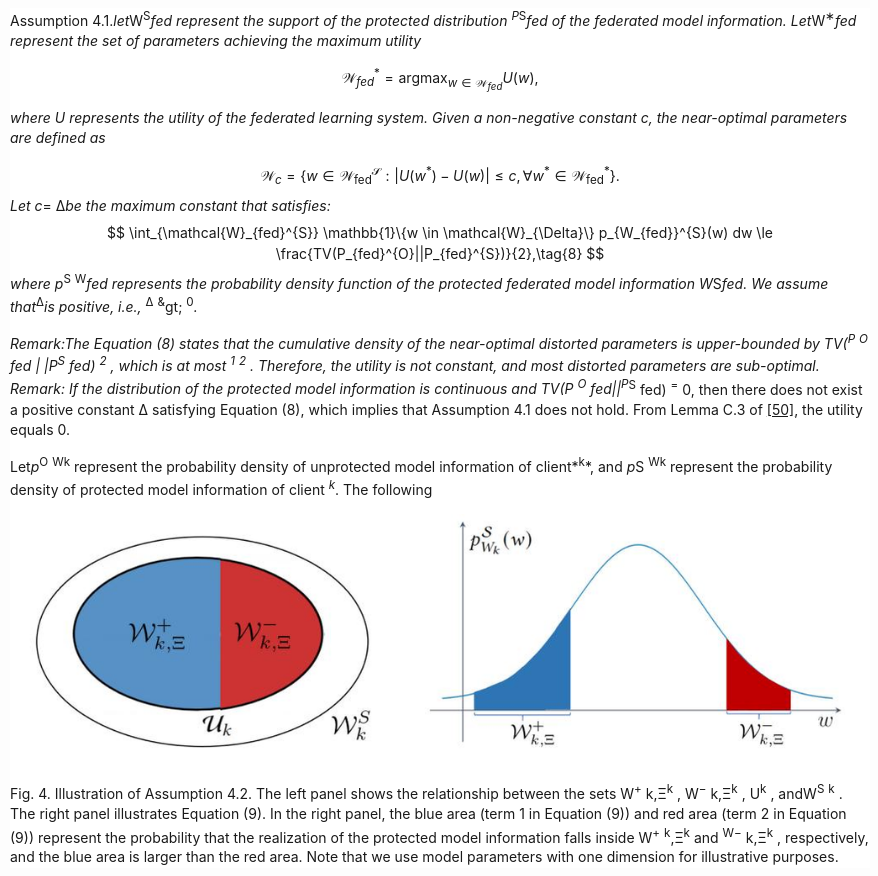 Assumption 4.1.*let*W<sup>S</sup>*fed represent the support of the protected distribution <sup>P</sup>*<sup>S</sup>*fed of the federated model information. Let*W<sup>∗</sup>*fed represent the set of parameters achieving the maximum utility*

$$
\mathcal{W}_{fed}^* = \operatorname*{argmax}_{w \in \mathcal{W}_{fed}} U(w),
$$

*where U represents the utility of the federated learning system. Given a non-negative constant c, the near-optimal parameters are defined as*

$$
\mathcal{W}_c = \left\{ w \in \mathcal{W}_{\text{fed}}^{\mathcal{S}} : |U(w^*) - U(w)| \leq c, \forall w^* \in \mathcal{W}_{\text{fed}}^*\right\}.
$$
*Let c*= Δ*be the maximum constant that satisfies:*$$
\int_{\mathcal{W}_{fed}^{S}} \mathbb{1}\{w \in \mathcal{W}_{\Delta}\} p_{W_{fed}}^{S}(w) dw \le \frac{TV(P_{fed}^{O}||P_{fed}^{S})}{2},\tag{8}
$$
*where p*<sup>S</sup> <sup>W</sup>*fed represents the probability density function of the protected federated model information W*S*fed. We assume that*<sup>Δ</sup>*is positive, i.e.,* <sup>Δ</sup> <sup>&</sup>gt; <sup>0</sup>*.*

*Remark:*The Equation (8) states that the cumulative density of the near-optimal distorted parameters is upper-bounded by TV(<sup>P</sup> <sup>O</sup> fed | |P<sup>S</sup> fed) <sup>2</sup> , which is at most <sup>1</sup> <sup>2</sup> . Therefore, the utility is not constant, and most distorted parameters are sub-optimal.
*Remark:* If the distribution of the protected model information is continuous and TV(*P* <sup>O</sup> fed||*<sup>P</sup>*<sup>S</sup> fed) <sup>=</sup> 0, then there does not exist a positive constant Δ satisfying Equation (8), which implies that Assumption 4.1 does not hold. From Lemma C.3 of [\[50\]](#page-31-0), the utility equals 0.

Let*p*<sup>O</sup> <sup>W</sup><sup>k</sup> represent the probability density of unprotected model information of client*<sup>k</sup>*, and *p*S <sup>W</sup><sup>k</sup> represent the probability density of protected model information of client *<sup>k</sup>*. The following

<span id="page-12-0"></span>![](_page_12_Figure_1.jpeg)


Fig. 4. Illustration of Assumption 4.2. The left panel shows the relationship between the sets W<sup>+</sup> k,Ξ<sup>k</sup> , W<sup>−</sup> k,Ξ<sup>k</sup> , U<sup>k</sup> , andW<sup>S</sup> <sup>k</sup> . The right panel illustrates Equation (9). In the right panel, the blue area (term 1 in Equation (9)) and red area (term 2 in Equation (9)) represent the probability that the realization of the protected model information falls inside W<sup>+</sup> <sup>k</sup>,Ξ<sup>k</sup> and <sup>W</sup><sup>−</sup> k,Ξ<sup>k</sup> , respectively, and the blue area is larger than the red area. Note that we use model parameters with one dimension for illustrative purposes.
